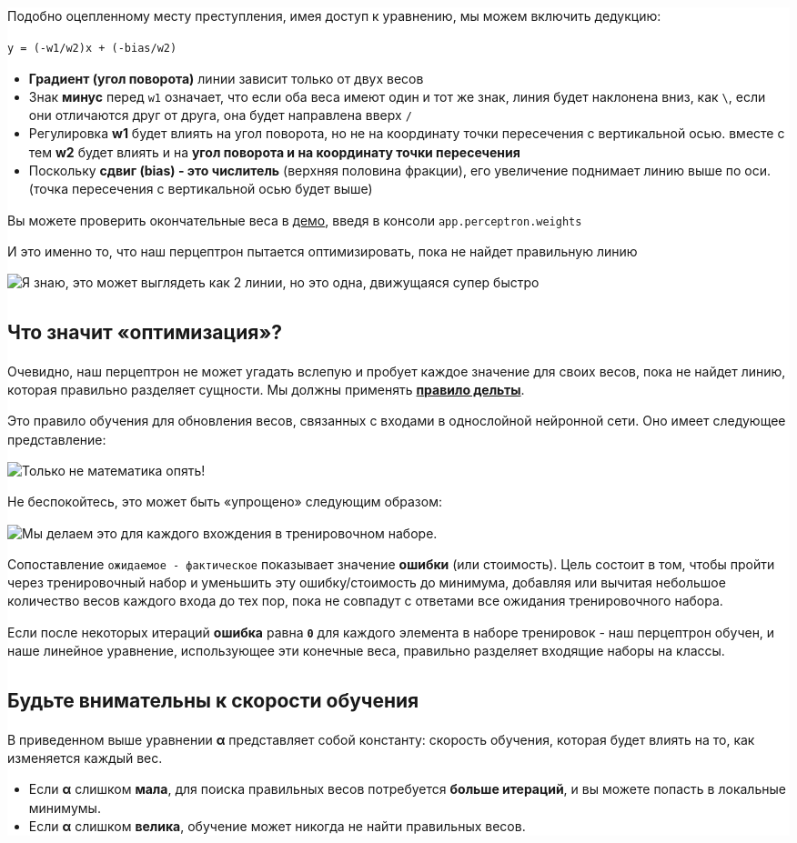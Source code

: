 Подобно оцепленному месту преступления, имея доступ к уравнению, мы можем включить дедукцию:

```
y = (-w1/w2)x + (-bias/w2)
```

- **Градиент (угол поворота)** линии зависит только от двух весов
- Знак **минус** перед `w1` означает, что если оба веса имеют один и тот же знак, линия будет наклонена вниз, как `\`, если они отличаются друг от друга, она будет направлена вверх `/`
- Регулировка **w1** будет влиять на угол поворота, но не на координату точки пересечения с вертикальной осью. вместе с тем **w2** будет влиять и на **угол поворота и на координату точки пересечения**  
- Поскольку **сдвиг (bias) - это числитель** (верхняя половина фракции), его увеличение поднимает линию выше по оси. (точка пересечения с вертикальной осью будет выше)

Вы можете проверить окончательные веса в [демо](https://rosenblattperceptron.herokuapp.com/), введя в консоли `app.perceptron.weights`

И это именно то, что наш перцептрон пытается оптимизировать, пока не найдет правильную линию

![Я знаю, это может выглядеть как 2 линии, но это одна, движущаяся супер быстро](https://cdn-images-1.medium.com/max/800/1*1hQqAC67zmS9nomTuxa7Uw.gif)

## Что значит «оптимизация»?

Очевидно, наш перцептрон не может угадать вслепую и пробует каждое значение для своих весов, пока не найдет линию, которая правильно разделяет сущности. Мы должны применять [**правило дельты**](https://en.wikipedia.org/wiki/Delta_rule).

Это правило обучения для обновления весов, связанных с входами в однослойной нейронной сети. Оно имеет следующее представление:

![Только не математика опять!](https://cdn-images-1.medium.com/max/800/1*Ba8c5NlO8VkCu9t9go-28Q.png)

Не беспокойтесь, это может быть «упрощено» следующим образом:

![Мы делаем это для каждого вхождения в тренировочном наборе.](https://cdn-images-1.medium.com/max/800/1*7BCDXvKT7TCVhqeBhWfinA.png)

Сопоставление `ожидаемое - фактическое` показывает значение **ошибки** (или стоимость). Цель состоит в том, чтобы пройти через тренировочный набор и уменьшить эту ошибку/стоимость до минимума, добавляя или вычитая небольшое количество весов каждого входа до тех пор, пока не совпадут с ответами все ожидания тренировочного набора.

Если после некоторых итераций **ошибка** равна **`0`** для каждого элемента в наборе тренировок - наш перцептрон обучен, и наше линейное уравнение, использующее эти конечные веса, правильно разделяет входящие наборы на классы.

## Будьте внимательны к скорости обучения

В приведенном выше уравнении **α** представляет собой константу: скорость обучения, которая будет влиять на то, как изменяется каждый вес.

- Если **α** слишком **мала**, для поиска правильных весов потребуется **больше итераций**, и вы можете попасть в локальные минимумы. </br>
- Если **α** слишком **велика**, обучение может никогда не найти правильных весов.

